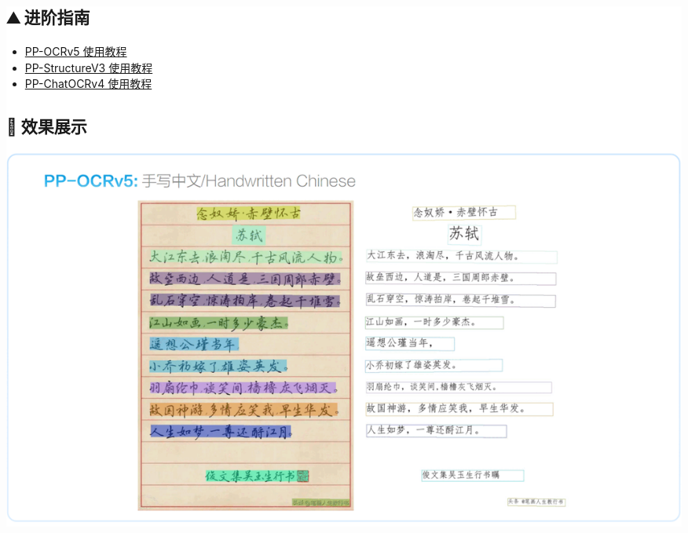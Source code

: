 ## ⛰️ 进阶指南
- [PP-OCRv5 使用教程](https://paddlepaddle.github.io/PaddleOCR/latest/version3.x/pipeline_usage/OCR.html)
- [PP-StructureV3 使用教程](https://paddlepaddle.github.io/PaddleOCR/latest/version3.x/pipeline_usage/PP-StructureV3.html)
- [PP-ChatOCRv4 使用教程](https://paddlepaddle.github.io/PaddleOCR/latest/version3.x/pipeline_usage/PP-ChatOCRv4.html)

## 🔄 效果展示

<div align="center">
  <p>
       <img width="100%" src="./docs/images/demo.gif" alt="PP-OCRv5 Demo">
  </p>
</div>

<div align="center">
  <p>